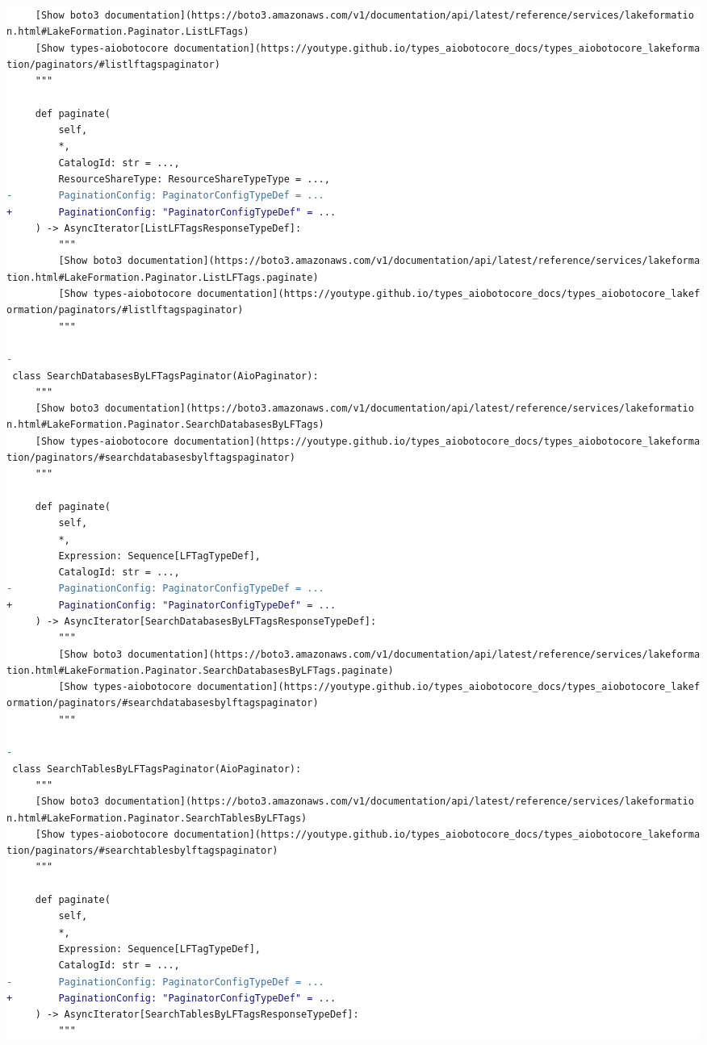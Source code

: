 ```diff
     [Show boto3 documentation](https://boto3.amazonaws.com/v1/documentation/api/latest/reference/services/lakeformation.html#LakeFormation.Paginator.ListLFTags)
     [Show types-aiobotocore documentation](https://youtype.github.io/types_aiobotocore_docs/types_aiobotocore_lakeformation/paginators/#listlftagspaginator)
     """
 
     def paginate(
         self,
         *,
         CatalogId: str = ...,
         ResourceShareType: ResourceShareTypeType = ...,
-        PaginationConfig: PaginatorConfigTypeDef = ...
+        PaginationConfig: "PaginatorConfigTypeDef" = ...
     ) -> AsyncIterator[ListLFTagsResponseTypeDef]:
         """
         [Show boto3 documentation](https://boto3.amazonaws.com/v1/documentation/api/latest/reference/services/lakeformation.html#LakeFormation.Paginator.ListLFTags.paginate)
         [Show types-aiobotocore documentation](https://youtype.github.io/types_aiobotocore_docs/types_aiobotocore_lakeformation/paginators/#listlftagspaginator)
         """
 
-
 class SearchDatabasesByLFTagsPaginator(AioPaginator):
     """
     [Show boto3 documentation](https://boto3.amazonaws.com/v1/documentation/api/latest/reference/services/lakeformation.html#LakeFormation.Paginator.SearchDatabasesByLFTags)
     [Show types-aiobotocore documentation](https://youtype.github.io/types_aiobotocore_docs/types_aiobotocore_lakeformation/paginators/#searchdatabasesbylftagspaginator)
     """
 
     def paginate(
         self,
         *,
         Expression: Sequence[LFTagTypeDef],
         CatalogId: str = ...,
-        PaginationConfig: PaginatorConfigTypeDef = ...
+        PaginationConfig: "PaginatorConfigTypeDef" = ...
     ) -> AsyncIterator[SearchDatabasesByLFTagsResponseTypeDef]:
         """
         [Show boto3 documentation](https://boto3.amazonaws.com/v1/documentation/api/latest/reference/services/lakeformation.html#LakeFormation.Paginator.SearchDatabasesByLFTags.paginate)
         [Show types-aiobotocore documentation](https://youtype.github.io/types_aiobotocore_docs/types_aiobotocore_lakeformation/paginators/#searchdatabasesbylftagspaginator)
         """
 
-
 class SearchTablesByLFTagsPaginator(AioPaginator):
     """
     [Show boto3 documentation](https://boto3.amazonaws.com/v1/documentation/api/latest/reference/services/lakeformation.html#LakeFormation.Paginator.SearchTablesByLFTags)
     [Show types-aiobotocore documentation](https://youtype.github.io/types_aiobotocore_docs/types_aiobotocore_lakeformation/paginators/#searchtablesbylftagspaginator)
     """
 
     def paginate(
         self,
         *,
         Expression: Sequence[LFTagTypeDef],
         CatalogId: str = ...,
-        PaginationConfig: PaginatorConfigTypeDef = ...
+        PaginationConfig: "PaginatorConfigTypeDef" = ...
     ) -> AsyncIterator[SearchTablesByLFTagsResponseTypeDef]:
         """
```